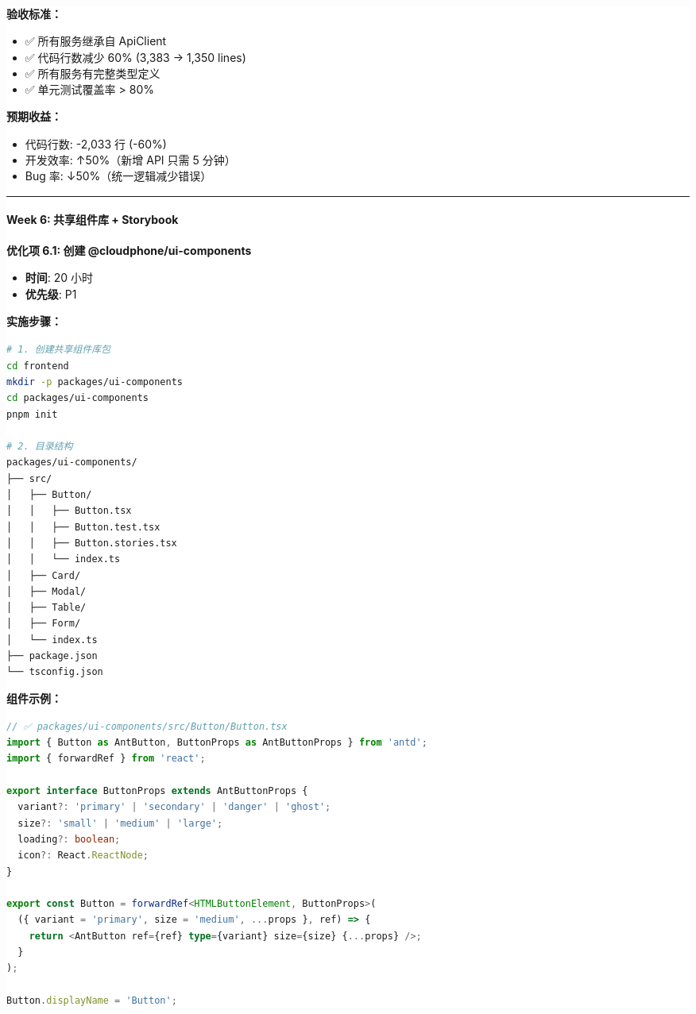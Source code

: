 **验收标准：**
- ✅ 所有服务继承自 ApiClient
- ✅ 代码行数减少 60% (3,383 → 1,350 lines)
- ✅ 所有服务有完整类型定义
- ✅ 单元测试覆盖率 > 80%

**预期收益：**
- 代码行数: -2,033 行 (-60%)
- 开发效率: ↑50%（新增 API 只需 5 分钟）
- Bug 率: ↓50%（统一逻辑减少错误）

---

#### Week 6: 共享组件库 + Storybook

**优化项 6.1: 创建 @cloudphone/ui-components**
- **时间**: 20 小时
- **优先级**: P1

**实施步骤：**

```bash
# 1. 创建共享组件库包
cd frontend
mkdir -p packages/ui-components
cd packages/ui-components
pnpm init

# 2. 目录结构
packages/ui-components/
├── src/
│   ├── Button/
│   │   ├── Button.tsx
│   │   ├── Button.test.tsx
│   │   ├── Button.stories.tsx
│   │   └── index.ts
│   ├── Card/
│   ├── Modal/
│   ├── Table/
│   ├── Form/
│   └── index.ts
├── package.json
└── tsconfig.json
```

**组件示例：**

```typescript
// ✅ packages/ui-components/src/Button/Button.tsx
import { Button as AntButton, ButtonProps as AntButtonProps } from 'antd';
import { forwardRef } from 'react';

export interface ButtonProps extends AntButtonProps {
  variant?: 'primary' | 'secondary' | 'danger' | 'ghost';
  size?: 'small' | 'medium' | 'large';
  loading?: boolean;
  icon?: React.ReactNode;
}

export const Button = forwardRef<HTMLButtonElement, ButtonProps>(
  ({ variant = 'primary', size = 'medium', ...props }, ref) => {
    return <AntButton ref={ref} type={variant} size={size} {...props} />;
  }
);

Button.displayName = 'Button';

```